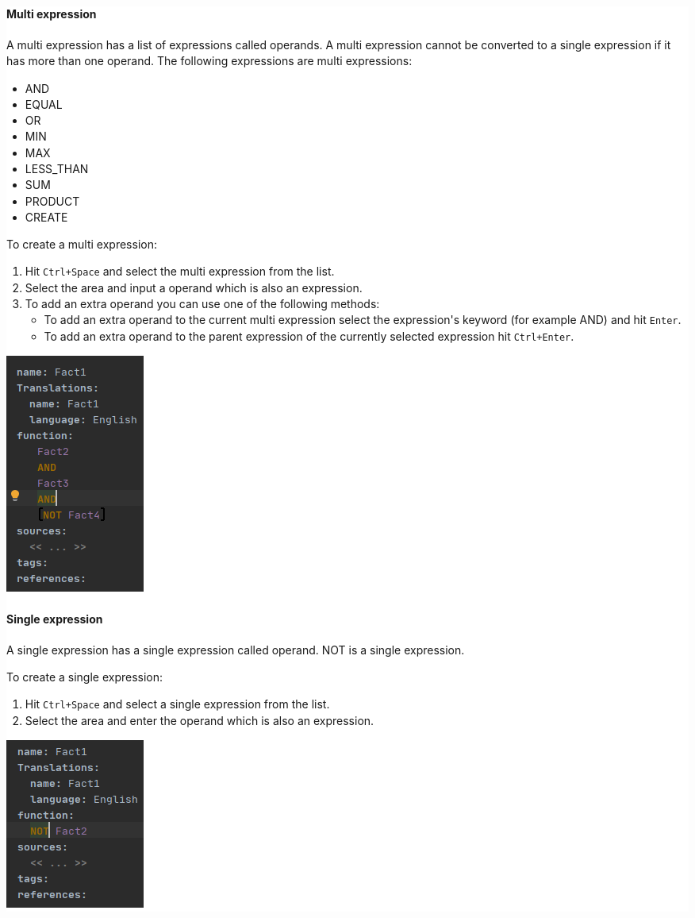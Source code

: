 #### Multi expression
A multi expression has a list of expressions called operands. A multi expression cannot be converted to a single expression if it has more than one operand.
The following expressions are multi expressions:
- AND
- EQUAL 
- OR 
- MIN 
- MAX
- LESS_THAN
- SUM
- PRODUCT
- CREATE

To create a multi expression:
1. Hit `Ctrl+Space` and select the multi expression from the list.
1. Select the <no fact> area and input a operand which is also an expression.
1.  To add an extra operand you can use one of the following methods: 
    - To add an extra operand to the current multi expression select the expression's keyword (for example AND) and hit `Enter`.
    - To add an extra operand to the parent expression of the currently selected expression hit `Ctrl+Enter`.

![Multi expression](images/multiexpression.png)

#### Single expression 
A single expression has a single expression called operand. NOT is a single expression.

To create a single expression:
1. Hit `Ctrl+Space` and select a single expression from the list.
1. Select the <no name> area and enter the operand which is also an expression.

![Single Expression](images/singleexpression.png)
